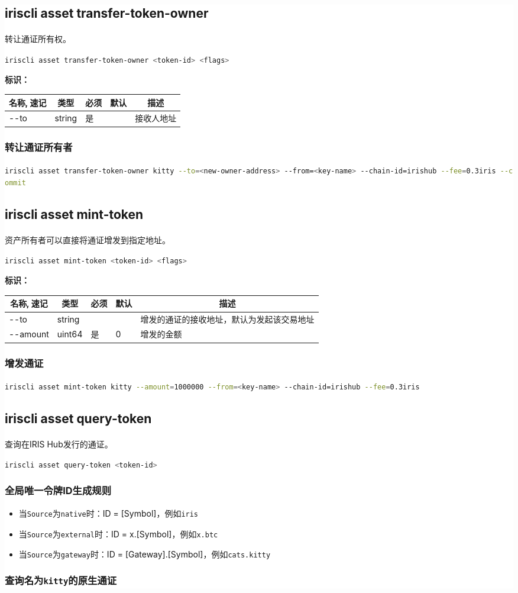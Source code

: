## iriscli asset transfer-token-owner

转让通证所有权。

```bash
iriscli asset transfer-token-owner <token-id> <flags>
```

**标识：**

| 名称, 速记 | 类型   | 必须 | 默认 | 描述       |
| ---------- | ------ | -------- | ---- | ---------- |
| --to       | string | 是       |      | 接收人地址 |

### 转让通证所有者

```bash
iriscli asset transfer-token-owner kitty --to=<new-owner-address> --from=<key-name> --chain-id=irishub --fee=0.3iris --commit
```

## iriscli asset mint-token

资产所有者可以直接将通证增发到指定地址。

```bash
iriscli asset mint-token <token-id> <flags>
```

**标识：**

| 名称, 速记 | 类型   | 必须 | 默认 | 描述                               |
| ---------- | ------ | -------- | ---- | ---------------------------------- |
| --to       | string |          |      | 增发的通证的接收地址，默认为发起该交易地址 |
| --amount   | uint64 | 是       | 0    | 增发的金额                         |

### 增发通证

```bash
iriscli asset mint-token kitty --amount=1000000 --from=<key-name> --chain-id=irishub --fee=0.3iris
```

## iriscli asset query-token

查询在IRIS Hub发行的通证。

```bash
iriscli asset query-token <token-id>
```

### 全局唯一令牌ID生成规则

- 当`Source`为`native`时：ID = [Symbol]，例如`iris`

- 当`Source`为`external`时：ID = x.[Symbol]，例如`x.btc`

- 当`Source`为`gateway`时：ID = [Gateway].[Symbol]，例如`cats.kitty`

### 查询名为`kitty`的原生通证
